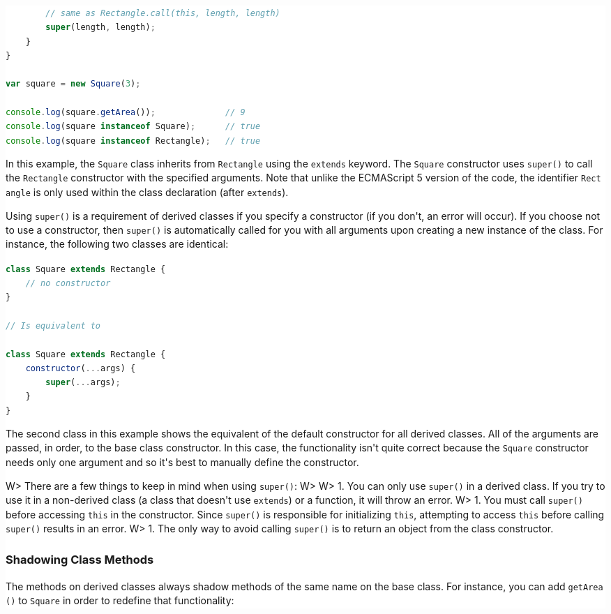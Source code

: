 ```js
        // same as Rectangle.call(this, length, length)
        super(length, length);
    }
}

var square = new Square(3);

console.log(square.getArea());              // 9
console.log(square instanceof Square);      // true
console.log(square instanceof Rectangle);   // true
```

In this example, the `Square` class inherits from `Rectangle` using the `extends` keyword. The `Square` constructor uses `super()` to call the `Rectangle` constructor with the specified arguments. Note that unlike the ECMAScript 5 version of the code, the identifier `Rectangle` is only used within the class declaration (after `extends`).

Using `super()` is a requirement of derived classes if you specify a constructor (if you don't, an error will occur). If you choose not to use a constructor, then `super()` is automatically called for you with all arguments upon creating a new instance of the class. For instance, the following two classes are identical:

```js
class Square extends Rectangle {
    // no constructor
}

// Is equivalent to

class Square extends Rectangle {
    constructor(...args) {
        super(...args);
    }
}
```

The second class in this example shows the equivalent of the default constructor for all derived classes. All of the arguments are passed, in order, to the base class constructor. In this case, the functionality isn't quite correct because the `Square` constructor needs only one argument and so it's best to manually define the constructor.

W> There are a few things to keep in mind when using `super()`:
W>
W> 1. You can only use `super()` in a derived class. If you try to use it in a non-derived class (a class that doesn't use `extends`) or a function, it will throw an error.
W> 1. You must call `super()` before accessing `this` in the constructor. Since `super()` is responsible for initializing `this`, attempting to access `this` before calling `super()` results in an error.
W> 1. The only way to avoid calling `super()` is to return an object from the class constructor.

### Shadowing Class Methods

The methods on derived classes always shadow methods of the same name on the base class. For instance, you can add `getArea()` to `Square` in order to redefine that functionality:

